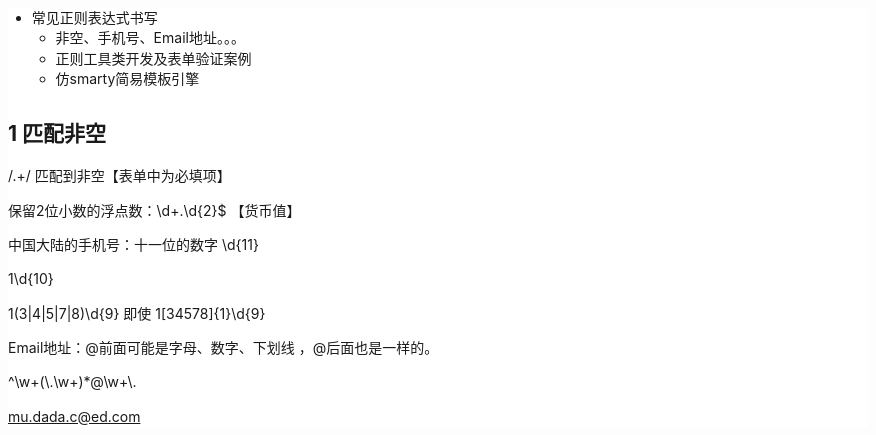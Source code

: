 * 常见正则表达式书写
  * 非空、手机号、Email地址。。。
  * 正则工具类开发及表单验证案例
  * 仿smarty简易模板引擎

## 1 匹配非空

/.+/ 匹配到非空【表单中为必填项】



保留2位小数的浮点数：\d+\.\d{2}$  【货币值】

中国大陆的手机号：十一位的数字 \d{11}

1\d{10}

1(3|4|5|7|8)\d{9} 即使 1[34578]{1}\d{9}



Email地址：@前面可能是字母、数字、下划线 ，@后面也是一样的。

^\w+(\\.\w+)*@\w+\\.

mu.dada.c@ed.com

